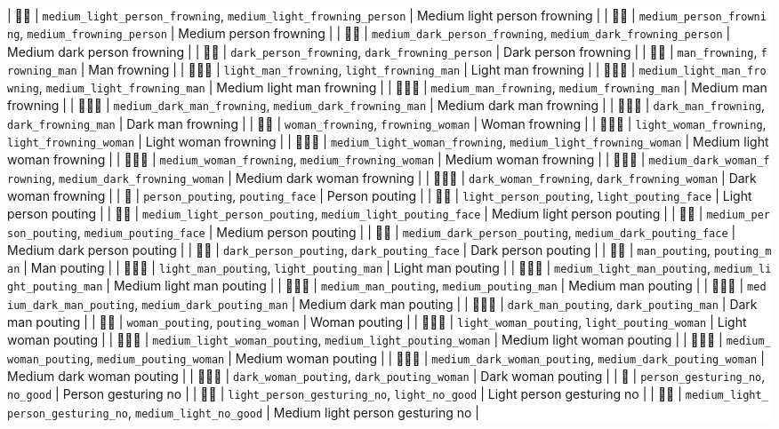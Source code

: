 | 🙍🏼 | `medium_light_person_frowning`, `medium_light_frowning_person` | Medium light person frowning |
| 🙍🏽 | `medium_person_frowning`, `medium_frowning_person` | Medium person frowning |
| 🙍🏾 | `medium_dark_person_frowning`, `medium_dark_frowning_person` | Medium dark person frowning |
| 🙍🏿 | `dark_person_frowning`, `dark_frowning_person` | Dark person frowning |
| 🙍‍♂️ | `man_frowning`, `frowning_man` | Man frowning |
| 🙍🏻‍♂️ | `light_man_frowning`, `light_frowning_man` | Light man frowning |
| 🙍🏼‍♂️ | `medium_light_man_frowning`, `medium_light_frowning_man` | Medium light man frowning |
| 🙍🏽‍♂️ | `medium_man_frowning`, `medium_frowning_man` | Medium man frowning |
| 🙍🏾‍♂️ | `medium_dark_man_frowning`, `medium_dark_frowning_man` | Medium dark man frowning |
| 🙍🏿‍♂️ | `dark_man_frowning`, `dark_frowning_man` | Dark man frowning |
| 🙍‍♀️ | `woman_frowning`, `frowning_woman` | Woman frowning |
| 🙍🏻‍♀️ | `light_woman_frowning`, `light_frowning_woman` | Light woman frowning |
| 🙍🏼‍♀️ | `medium_light_woman_frowning`, `medium_light_frowning_woman` | Medium light woman frowning |
| 🙍🏽‍♀️ | `medium_woman_frowning`, `medium_frowning_woman` | Medium woman frowning |
| 🙍🏾‍♀️ | `medium_dark_woman_frowning`, `medium_dark_frowning_woman` | Medium dark woman frowning |
| 🙍🏿‍♀️ | `dark_woman_frowning`, `dark_frowning_woman` | Dark woman frowning |
| 🙎 | `person_pouting`, `pouting_face` | Person pouting |
| 🙎🏻 | `light_person_pouting`, `light_pouting_face` | Light person pouting |
| 🙎🏼 | `medium_light_person_pouting`, `medium_light_pouting_face` | Medium light person pouting |
| 🙎🏽 | `medium_person_pouting`, `medium_pouting_face` | Medium person pouting |
| 🙎🏾 | `medium_dark_person_pouting`, `medium_dark_pouting_face` | Medium dark person pouting |
| 🙎🏿 | `dark_person_pouting`, `dark_pouting_face` | Dark person pouting |
| 🙎‍♂️ | `man_pouting`, `pouting_man` | Man pouting |
| 🙎🏻‍♂️ | `light_man_pouting`, `light_pouting_man` | Light man pouting |
| 🙎🏼‍♂️ | `medium_light_man_pouting`, `medium_light_pouting_man` | Medium light man pouting |
| 🙎🏽‍♂️ | `medium_man_pouting`, `medium_pouting_man` | Medium man pouting |
| 🙎🏾‍♂️ | `medium_dark_man_pouting`, `medium_dark_pouting_man` | Medium dark man pouting |
| 🙎🏿‍♂️ | `dark_man_pouting`, `dark_pouting_man` | Dark man pouting |
| 🙎‍♀️ | `woman_pouting`, `pouting_woman` | Woman pouting |
| 🙎🏻‍♀️ | `light_woman_pouting`, `light_pouting_woman` | Light woman pouting |
| 🙎🏼‍♀️ | `medium_light_woman_pouting`, `medium_light_pouting_woman` | Medium light woman pouting |
| 🙎🏽‍♀️ | `medium_woman_pouting`, `medium_pouting_woman` | Medium woman pouting |
| 🙎🏾‍♀️ | `medium_dark_woman_pouting`, `medium_dark_pouting_woman` | Medium dark woman pouting |
| 🙎🏿‍♀️ | `dark_woman_pouting`, `dark_pouting_woman` | Dark woman pouting |
| 🙅 | `person_gesturing_no`, `no_good` | Person gesturing no |
| 🙅🏻 | `light_person_gesturing_no`, `light_no_good` | Light person gesturing no |
| 🙅🏼 | `medium_light_person_gesturing_no`, `medium_light_no_good` | Medium light person gesturing no |